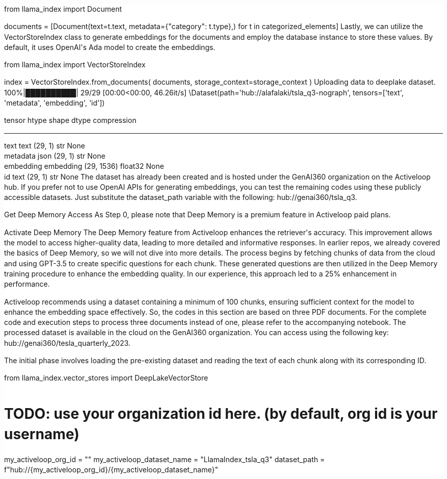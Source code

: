 from llama_index import Document

documents = [Document(text=t.text, metadata={"category": t.type},) for t in categorized_elements]
Lastly, we can utilize the VectorStoreIndex class to generate embeddings for the documents and employ the database instance to store these values. By default, it uses OpenAI's Ada model to create the embeddings.

from llama_index import VectorStoreIndex

index = VectorStoreIndex.from_documents(
    documents, storage_context=storage_context
)
Uploading data to deeplake dataset.
100%|██████████| 29/29 [00:00<00:00, 46.26it/s]
\Dataset(path='hub://alafalaki/tsla_q3-nograph', tensors=['text', 'metadata', 'embedding', 'id'])

  tensor      htype      shape      dtype  compression
  -------    -------    -------    -------  ------- 
   text       text      (29, 1)      str     None   
 metadata     json      (29, 1)      str     None   
 embedding  embedding  (29, 1536)  float32   None   
    id        text      (29, 1)      str     None
The dataset has already been created and is hosted under the GenAI360 organization on the Activeloop hub. If you prefer not to use OpenAI APIs for generating embeddings, you can test the remaining codes using these publicly accessible datasets. Just substitute the dataset_path variable with the following: hub://genai360/tsla_q3.

Get Deep Memory Access
As Step 0, please note that Deep Memory is a premium feature in Activeloop paid plans.

Activate Deep Memory
The Deep Memory feature from Activeloop enhances the retriever's accuracy. This improvement allows the model to access higher-quality data, leading to more detailed and informative responses. In earlier repos, we already covered the basics of Deep Memory, so we will not dive into more details. The process begins by fetching chunks of data from the cloud and using GPT-3.5 to create specific questions for each chunk. These generated questions are then utilized in the Deep Memory training procedure to enhance the embedding quality. In our experience, this approach led to a 25% enhancement in performance.

Activeloop recommends using a dataset containing a minimum of 100 chunks, ensuring sufficient context for the model to enhance the embedding space effectively. So, the codes in this section are based on three PDF documents. For the complete code and execution steps to process three documents instead of one, please refer to the accompanying notebook. The processed dataset is available in the cloud on the GenAI360 organization. You can access using the following key: hub://genai360/tesla_quarterly_2023.

The initial phase involves loading the pre-existing dataset and reading the text of each chunk along with its corresponding ID.

from llama_index.vector_stores import DeepLakeVectorStore

# TODO: use your organization id here. (by default, org id is your username)
my_activeloop_org_id = "<YOUR-ACTIVELOOP-ORG-ID>"
my_activeloop_dataset_name = "LlamaIndex_tsla_q3"
dataset_path = f"hub://{my_activeloop_org_id}/{my_activeloop_dataset_name}"
